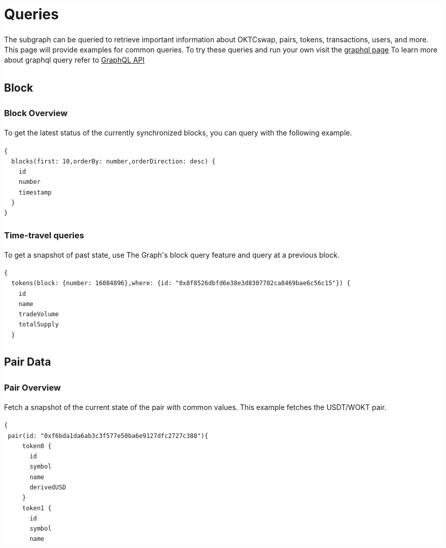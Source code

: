 # Queries 
The subgraph can be queried to retrieve important information about OKTCswap, pairs, tokens, transactions, users, and more. This page will provide examples for common queries.
To try these queries and run your own visit the [graphql page](https://www.okx.com/oktc/subgraph/name/oktcswap/oktc-swap-subgraph-open/graphql?query=%0A++++%23%0A++++%23+Welcome+to+The+GraphiQL%0A++++%23%0A++++%23+GraphiQL+is+an+in-browser+tool+for+writing%2C+validating%2C+and%0A++++%23+testing+GraphQL+queries.%0A++++%23%0A++++%23+Type+queries+into+this+side+of+the+screen%2C+and+you+will+see+intelligent%0A++++%23+typeaheads+aware+of+the+current+GraphQL+type+schema+and+live+syntax+and%0A++++%23+validation+errors+highlighted+within+the+text.%0A++++%23%0A++++%23+GraphQL+queries+typically+start+with+a+%22%7B%22+character.+Lines+that+start%0A++++%23+with+a+%23+are+ignored.%0A++++%23%0A++++%23+An+example+GraphQL+query+might+look+like%3A%0A++++%23%0A++++%23+++++%7B%0A++++%23+++++++field%28arg%3A+%22value%22%29+%7B%0A++++%23+++++++++subField%0A++++%23+++++++%7D%0A++++%23+++++%7D%0A++++%23%0A++++%23+Keyboard+shortcuts%3A%0A++++%23%0A++++%23++Prettify+Query%3A++Shift-Ctrl-P+%28or+press+the+prettify+button+above%29%0A++++%23%0A++++%23+++++Merge+Query%3A++Shift-Ctrl-M+%28or+press+the+merge+button+above%29%0A++++%23%0A++++%23+++++++Run+Query%3A++Ctrl-Enter+%28or+press+the+play+button+above%29%0A++++%23%0A++++%23+++Auto+Complete%3A++Ctrl-Space+%28or+just+start+typing%29%0A++++%23%0A++)
To learn more about graphql query refer to [GraphQL API](https://thegraph.com/docs/en/querying/graphql-api/)
## Block
### Block Overview
To get the latest status of the currently synchronized blocks, you can query with the following example.
```
{
  blocks(first: 10,orderBy: number,orderDirection: desc) {
    id
    number
    timestamp
  }
}
```
### Time-travel queries
To get a snapshot of past state, use The Graph's block query feature and query at a previous block.
```
{
  tokens(block: {number: 16084896},where: {id: "0x8f8526dbfd6e38e3d8307702ca8469bae6c56c15"}) {
    id
    name
    tradeVolume
    totalSupply
  }
```
## Pair Data
### Pair Overview
Fetch a snapshot of the current state of the pair with common values. This example fetches the USDT/WOKT pair.
```
{
 pair(id: "0xf6bda1da6ab3c3f577e50ba6e9127dfc2727c388"){
     token0 {
       id
       symbol
       name
       derivedUSD
     }
     token1 {
       id
       symbol
       name
```